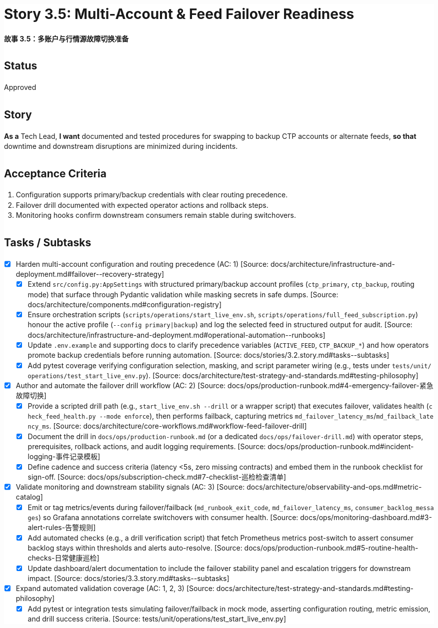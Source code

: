 # Story 3.5: Multi-Account & Feed Failover Readiness
**故事 3.5：多账户与行情源故障切换准备**

## Status
Approved

## Story
**As a** Tech Lead,
**I want** documented and tested procedures for swapping to backup CTP accounts or alternate feeds,
**so that** downtime and downstream disruptions are minimized during incidents.

## Acceptance Criteria
1. Configuration supports primary/backup credentials with clear routing precedence.
2. Failover drill documented with expected operator actions and rollback steps.
3. Monitoring hooks confirm downstream consumers remain stable during switchovers.

## Tasks / Subtasks
- [x] Harden multi-account configuration and routing precedence (AC: 1) [Source: docs/architecture/infrastructure-and-deployment.md#failover--recovery-strategy]
  - [x] Extend `src/config.py:AppSettings` with structured primary/backup account profiles (`ctp_primary`, `ctp_backup`, routing mode) that surface through Pydantic validation while masking secrets in safe dumps. [Source: docs/architecture/components.md#configuration-registry]
  - [x] Ensure orchestration scripts (`scripts/operations/start_live_env.sh`, `scripts/operations/full_feed_subscription.py`) honour the active profile (`--config primary|backup`) and log the selected feed in structured output for audit. [Source: docs/architecture/infrastructure-and-deployment.md#operational-automation--runbooks]
  - [x] Update `.env.example` and supporting docs to clarify precedence variables (`ACTIVE_FEED`, `CTP_BACKUP_*`) and how operators promote backup credentials before running automation. [Source: docs/stories/3.2.story.md#tasks--subtasks]
  - [x] Add pytest coverage verifying configuration selection, masking, and script parameter wiring (e.g., tests under `tests/unit/operations/test_start_live_env.py`). [Source: docs/architecture/test-strategy-and-standards.md#testing-philosophy]
- [x] Author and automate the failover drill workflow (AC: 2) [Source: docs/ops/production-runbook.md#4-emergency-failover-紧急故障切换]
  - [x] Provide a scripted drill path (e.g., `start_live_env.sh --drill` or a wrapper script) that executes failover, validates health (`check_feed_health.py --mode enforce`), then performs failback, capturing metrics `md_failover_latency_ms`/`md_failback_latency_ms`. [Source: docs/architecture/core-workflows.md#workflow-feed-failover-drill]
  - [x] Document the drill in `docs/ops/production-runbook.md` (or a dedicated `docs/ops/failover-drill.md`) with operator steps, prerequisites, rollback actions, and audit logging requirements. [Source: docs/ops/production-runbook.md#incident-logging-事件记录模板]
  - [x] Define cadence and success criteria (latency <5s, zero missing contracts) and embed them in the runbook checklist for sign-off. [Source: docs/ops/subscription-check.md#7-checklist-巡检检查清单]
- [x] Validate monitoring and downstream stability signals (AC: 3) [Source: docs/architecture/observability-and-ops.md#metric-catalog]
  - [x] Emit or tag metrics/events during failover/failback (`md_runbook_exit_code`, `md_failover_latency_ms`, `consumer_backlog_messages`) so Grafana annotations correlate switchovers with consumer health. [Source: docs/ops/monitoring-dashboard.md#3-alert-rules-告警规则]
  - [x] Add automated checks (e.g., a drill verification script) that fetch Prometheus metrics post-switch to assert consumer backlog stays within thresholds and alerts auto-resolve. [Source: docs/ops/production-runbook.md#5-routine-health-checks-日常健康巡检]
  - [x] Update dashboard/alert documentation to include the failover stability panel and escalation triggers for downstream impact. [Source: docs/stories/3.3.story.md#tasks--subtasks]
- [x] Expand automated validation coverage (AC: 1, 2, 3) [Source: docs/architecture/test-strategy-and-standards.md#testing-philosophy]
  - [x] Add pytest or integration tests simulating failover/failback in mock mode, asserting configuration routing, metric emission, and drill success criteria. [Source: tests/unit/operations/test_start_live_env.py]